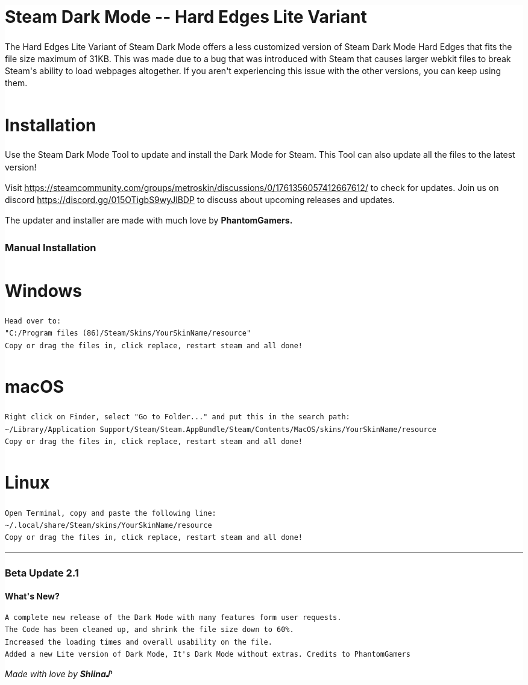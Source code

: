 # Steam Dark Mode -- Hard Edges Lite Variant
The Hard Edges Lite Variant of Steam Dark Mode offers a less customized version of Steam Dark Mode Hard Edges that fits the file size maximum of 31KB. This was made due to a bug that was introduced with Steam that causes larger webkit files to break Steam's ability to load webpages altogether. If you aren't experiencing this issue with the other versions, you can keep using them.

# Installation
Use the Steam Dark Mode Tool to update and install the Dark Mode for Steam.
This Tool can also update all the files to the latest version!

Visit https://steamcommunity.com/groups/metroskin/discussions/0/1761356057412667612/ to check for updates.
Join us on discord https://discord.gg/015OTigbS9wyJlBDP to discuss about upcoming releases and updates.

The updater and installer are made with much love by **PhantomGamers.**

### Manual Installation
# Windows
    Head over to:
    "C:/Program files (86)/Steam/Skins/YourSkinName/resource"
    Copy or drag the files in, click replace, restart steam and all done!

# macOS
    Right click on Finder, select "Go to Folder..." and put this in the search path:
    ~/Library/Application Support/Steam/Steam.AppBundle/Steam/Contents/MacOS/skins/YourSkinName/resource
    Copy or drag the files in, click replace, restart steam and all done!
    
# Linux
    Open Terminal, copy and paste the following line:
    ~/.local/share/Steam/skins/YourSkinName/resource
    Copy or drag the files in, click replace, restart steam and all done!

------------------------------------------------------------------------------------------------------------------

### Beta Update 2.1

**What's New?**

    A complete new release of the Dark Mode with many features form user requests.
    The Code has been cleaned up, and shrink the file size down to 60%.
    Increased the loading times and overall usability on the file.
    Added a new Lite version of Dark Mode, It's Dark Mode without extras. Credits to PhantomGamers
    

*Made with love by* ***Shiina♪***
